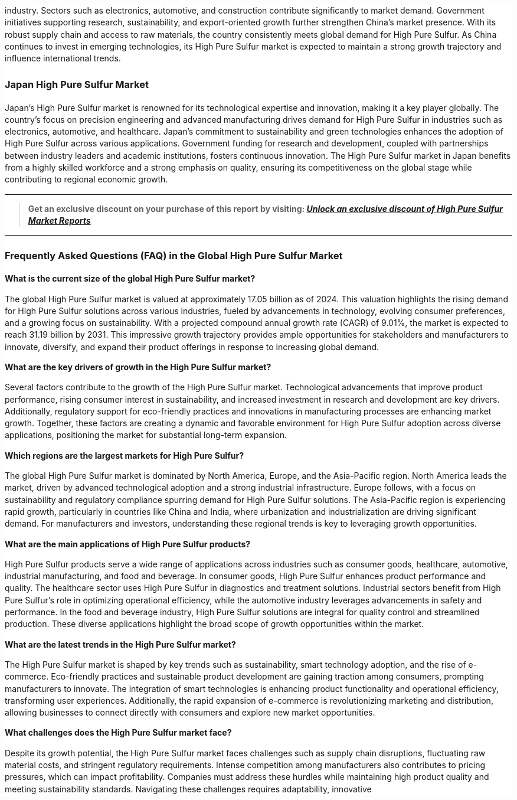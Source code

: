 industry. Sectors such as electronics, automotive, and construction contribute significantly to market demand. Government initiatives supporting research, sustainability, and export-oriented growth further strengthen China&rsquo;s market presence. With its robust supply chain and access to raw materials, the country consistently meets global demand for High Pure Sulfur. As China continues to invest in emerging technologies, its High Pure Sulfur market is expected to maintain a strong growth trajectory and influence international trends.</p><h3>Japan High Pure Sulfur Market</h3><p>Japan&rsquo;s High Pure Sulfur market is renowned for its technological expertise and innovation, making it a key player globally. The country&rsquo;s focus on precision engineering and advanced manufacturing drives demand for High Pure Sulfur in industries such as electronics, automotive, and healthcare. Japan&rsquo;s commitment to sustainability and green technologies enhances the adoption of High Pure Sulfur across various applications. Government funding for research and development, coupled with partnerships between industry leaders and academic institutions, fosters continuous innovation. The High Pure Sulfur market in Japan benefits from a highly skilled workforce and a strong emphasis on quality, ensuring its competitiveness on the global stage while contributing to regional economic growth.</p><hr /><blockquote><p><strong>Get an exclusive discount on your purchase of this report by visiting: <em><a href="://marketresearchpulse.com/ask-for-discount/140180?utm_source=Github&amp;utm_medium=022">Unlock an exclusive discount of High Pure Sulfur Market Reports</a></em>&nbsp;</strong></p></blockquote><hr /><h3>Frequently Asked Questions (FAQ) in the Global High Pure Sulfur Market</h3><p><strong>What is the current size of the global High Pure Sulfur market?</strong></p><p>The global High Pure Sulfur market is valued at approximately 17.05 billion as of 2024. This valuation highlights the rising demand for High Pure Sulfur solutions across various industries, fueled by advancements in technology, evolving consumer preferences, and a growing focus on sustainability. With a projected compound annual growth rate (CAGR) of 9.01%, the market is expected to reach 31.19 billion by 2031. This impressive growth trajectory provides ample opportunities for stakeholders and manufacturers to innovate, diversify, and expand their product offerings in response to increasing global demand.</p><p><strong>What are the key drivers of growth in the High Pure Sulfur market?</strong></p><p>Several factors contribute to the growth of the High Pure Sulfur market. Technological advancements that improve product performance, rising consumer interest in sustainability, and increased investment in research and development are key drivers. Additionally, regulatory support for eco-friendly practices and innovations in manufacturing processes are enhancing market growth. Together, these factors are creating a dynamic and favorable environment for High Pure Sulfur adoption across diverse applications, positioning the market for substantial long-term expansion.</p><p><strong>Which regions are the largest markets for High Pure Sulfur?</strong></p><p>The global High Pure Sulfur market is dominated by North America, Europe, and the Asia-Pacific region. North America leads the market, driven by advanced technological adoption and a strong industrial infrastructure. Europe follows, with a focus on sustainability and regulatory compliance spurring demand for High Pure Sulfur solutions. The Asia-Pacific region is experiencing rapid growth, particularly in countries like China and India, where urbanization and industrialization are driving significant demand. For manufacturers and investors, understanding these regional trends is key to leveraging growth opportunities.</p><p><strong>What are the main applications of High Pure Sulfur products?</strong></p><p>High Pure Sulfur products serve a wide range of applications across industries such as consumer goods, healthcare, automotive, industrial manufacturing, and food and beverage. In consumer goods, High Pure Sulfur enhances product performance and quality. The healthcare sector uses High Pure Sulfur in diagnostics and treatment solutions. Industrial sectors benefit from High Pure Sulfur&rsquo;s role in optimizing operational efficiency, while the automotive industry leverages advancements in safety and performance. In the food and beverage industry, High Pure Sulfur solutions are integral for quality control and streamlined production. These diverse applications highlight the broad scope of growth opportunities within the market.</p><p><strong>What are the latest trends in the High Pure Sulfur market?</strong></p><p>The High Pure Sulfur market is shaped by key trends such as sustainability, smart technology adoption, and the rise of e-commerce. Eco-friendly practices and sustainable product development are gaining traction among consumers, prompting manufacturers to innovate. The integration of smart technologies is enhancing product functionality and operational efficiency, transforming user experiences. Additionally, the rapid expansion of e-commerce is revolutionizing marketing and distribution, allowing businesses to connect directly with consumers and explore new market opportunities.</p><p><strong>What challenges does the High Pure Sulfur market face?</strong></p><p>Despite its growth potential, the High Pure Sulfur market faces challenges such as supply chain disruptions, fluctuating raw material costs, and stringent regulatory requirements. Intense competition among manufacturers also contributes to pricing pressures, which can impact profitability. Companies must address these hurdles while maintaining high product quality and meeting sustainability standards. Navigating these challenges requires adaptability, innovative